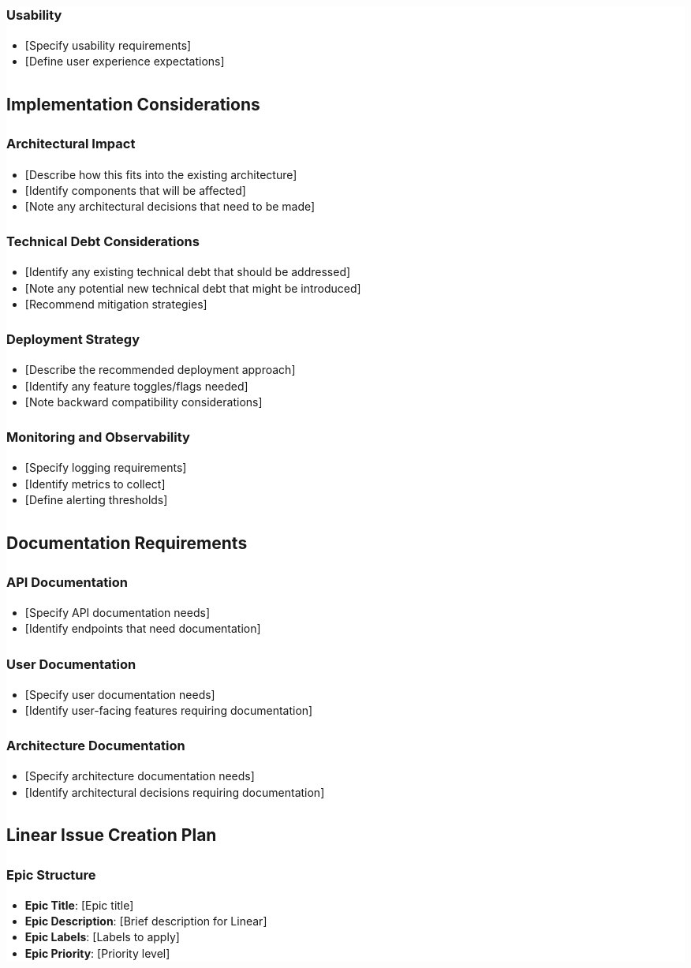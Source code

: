 ### Usability
- [Specify usability requirements]
- [Define user experience expectations]

## Implementation Considerations

### Architectural Impact
- [Describe how this fits into the existing architecture]
- [Identify components that will be affected]
- [Note any architectural decisions that need to be made]

### Technical Debt Considerations
- [Identify any existing technical debt that should be addressed]
- [Note any potential new technical debt that might be introduced]
- [Recommend mitigation strategies]

### Deployment Strategy
- [Describe the recommended deployment approach]
- [Identify any feature toggles/flags needed]
- [Note backward compatibility considerations]

### Monitoring and Observability
- [Specify logging requirements]
- [Identify metrics to collect]
- [Define alerting thresholds]

## Documentation Requirements

### API Documentation
- [Specify API documentation needs]
- [Identify endpoints that need documentation]

### User Documentation
- [Specify user documentation needs]
- [Identify user-facing features requiring documentation]

### Architecture Documentation
- [Specify architecture documentation needs]
- [Identify architectural decisions requiring documentation]

## Linear Issue Creation Plan

### Epic Structure
- **Epic Title**: [Epic title]
- **Epic Description**: [Brief description for Linear]
- **Epic Labels**: [Labels to apply]
- **Epic Priority**: [Priority level]

